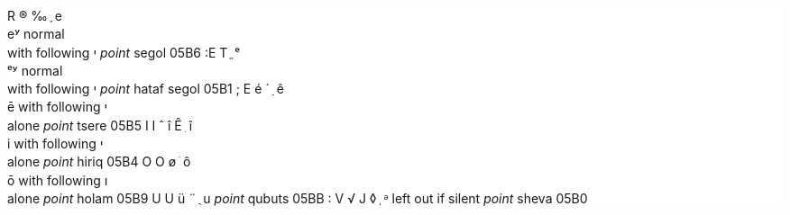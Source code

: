   <td class="t">R ® ‰</td>
  <td class="g"> ֶ</td>
  <td class="p">e<br>eʸ</td>
  <td class="r">normal<br>with following <span class="g">י</span></td>
  <td class="n"><i>point</i> segol</td>
  <td class="u">05B6</td>
</tr>
<tr>
  <td class="t">:E</td>
  <td class="t">T</td>
  <td class="g"> ֱ</td>
  <td class="p">ᵉ<br>ᵉʸ</td>
  <td class="r">normal<br>with following <span class="g">י</span></td>
  <td class="n"><i>point</i> hataf segol</td>
  <td class="u">05B1</td>
</tr>
<tr>
  <td class="t">;</td>
  <td class="t">E é ´</td>
  <td class="g"> ֵ</td>
  <td class="p">ê<br>ē</td>
  <td class="r">with following <span class="g">י</span><br>alone</td>
  <td class="n"><i>point</i> tsere</td>
  <td class="u">05B5</td>
</tr>
<tr>
  <td class="t">I</td>
  <td class="t">I ˆ î Ê</td>
  <td class="g"> ִ</td>
  <td class="p">î<br>i</td>
  <td class="r">with following <span class="g">י</span><br>alone</td>
  <td class="n"><i>point</i> hiriq</td>
  <td class="u">05B4</td>
</tr>
<tr>
  <td class="t">O</td>
  <td class="t">O ø</td>
  <td class="g"> ֹ</td>
  <td class="p">ô<br>ō</td>
  <td class="r">with following <span class="g">ו</span><br>alone</td>
  <td class="n"><i>point</i> holam</td>
  <td class="u">05B9</td>
</tr>
<tr>
  <td class="t">U</td>
  <td class="t">U ü ¨</td>
  <td class="g"> ֻ</td>
  <td class="p">u</td>
  <td class="r"></td>
  <td class="n"><i>point</i> qubuts</td>
  <td class="u">05BB</td>
</tr>
<tr>
  <td class="t">:</td>
  <td class="t">V √ J ◊</td>
  <td class="g"> ְ</td>
  <td class="p">ᵊ</td>
  <td class="r">left out if silent</td>
  <td class="n"><i>point</i> sheva</td>
  <td class="u">05B0</td>
</tr>
    </tbody>
</table>
